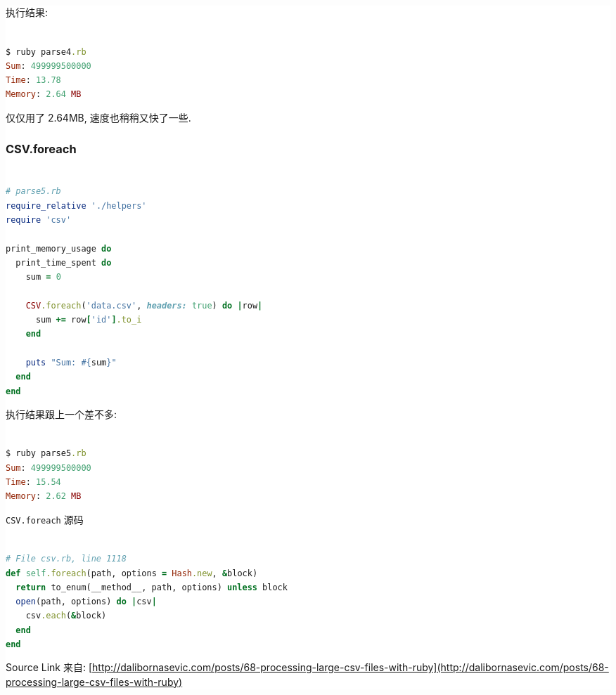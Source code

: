 执行结果:

```ruby

$ ruby parse4.rb
Sum: 499999500000
Time: 13.78
Memory: 2.64 MB
```

仅仅用了 2.64MB, 速度也稍稍又快了一些.

### CSV.foreach

```ruby

# parse5.rb
require_relative './helpers'
require 'csv'

print_memory_usage do
  print_time_spent do
    sum = 0

    CSV.foreach('data.csv', headers: true) do |row|
      sum += row['id'].to_i
    end

    puts "Sum: #{sum}"
  end
end
```

执行结果跟上一个差不多:

```ruby

$ ruby parse5.rb
Sum: 499999500000
Time: 15.54
Memory: 2.62 MB
```

`CSV.foreach` 源码

```ruby

# File csv.rb, line 1118
def self.foreach(path, options = Hash.new, &block)
  return to_enum(__method__, path, options) unless block
  open(path, options) do |csv|
    csv.each(&block)
  end
end
```

Source Link 来自: [http://dalibornasevic.com/posts/68-processing-large-csv-files-with-ruby](http://dalibornasevic.com/posts/68-processing-large-csv-files-with-ruby)
